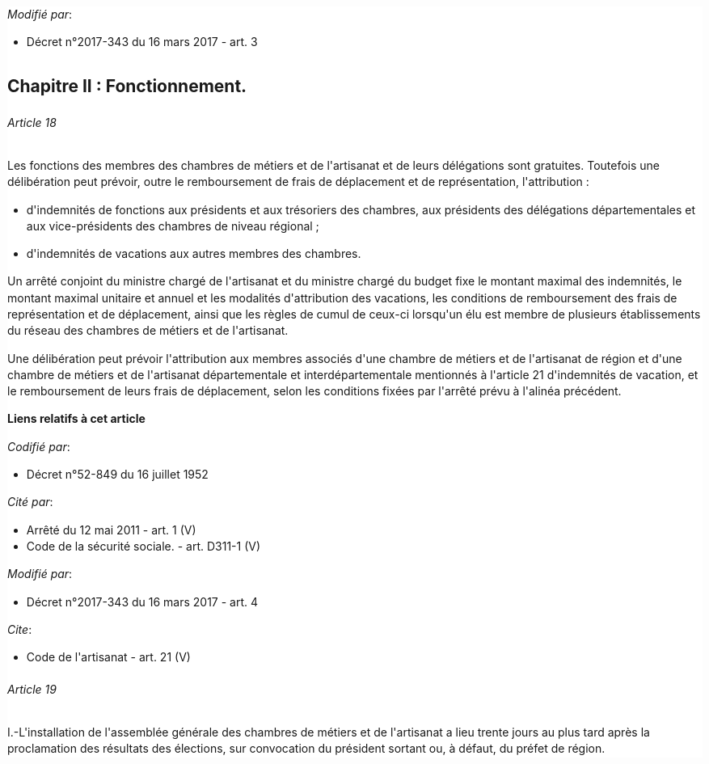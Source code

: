 _Modifié par_:

  - Décret n°2017-343 du 16 mars 2017 - art. 3


## Chapitre II : Fonctionnement.<a id=4></a>

###### Article 18

Les fonctions des membres des chambres de métiers et de l'artisanat et de leurs délégations sont gratuites. Toutefois une
délibération peut prévoir, outre le remboursement de frais de déplacement et de représentation, l'attribution :

- d'indemnités de fonctions aux présidents et aux trésoriers des chambres, aux présidents des délégations départementales et
aux vice-présidents des chambres de niveau régional ;

- d'indemnités de vacations aux autres membres des chambres.

Un arrêté conjoint du ministre chargé de l'artisanat et du ministre chargé du budget fixe le montant maximal des indemnités,
le montant maximal unitaire et annuel et les modalités d'attribution des vacations, les conditions de remboursement des frais
de représentation et de déplacement, ainsi que les règles de cumul de ceux-ci lorsqu'un élu est membre de plusieurs
établissements du réseau des chambres de métiers et de l'artisanat.

Une délibération peut prévoir l'attribution aux membres associés d'une chambre de métiers et de l'artisanat de région et
d'une chambre de métiers et de l'artisanat départementale et interdépartementale mentionnés à l'article 21 d'indemnités de
vacation, et le remboursement de leurs frais de déplacement, selon les conditions fixées par l'arrêté prévu à l'alinéa
précédent.

**Liens relatifs à cet article**

_Codifié par_:

  - Décret n°52-849 du 16 juillet 1952

_Cité par_:

  - Arrêté du 12 mai 2011 - art. 1 (V)
  - Code de la sécurité sociale. - art. D311-1 (V)

_Modifié par_:

  - Décret n°2017-343 du 16 mars 2017 - art. 4

_Cite_:

  - Code de l'artisanat - art. 21 (V)


###### Article 19

I.-L'installation de l'assemblée générale des chambres de métiers et de l'artisanat a lieu trente jours au plus tard après la
proclamation des résultats des élections, sur convocation du président sortant ou, à défaut, du préfet de région.
